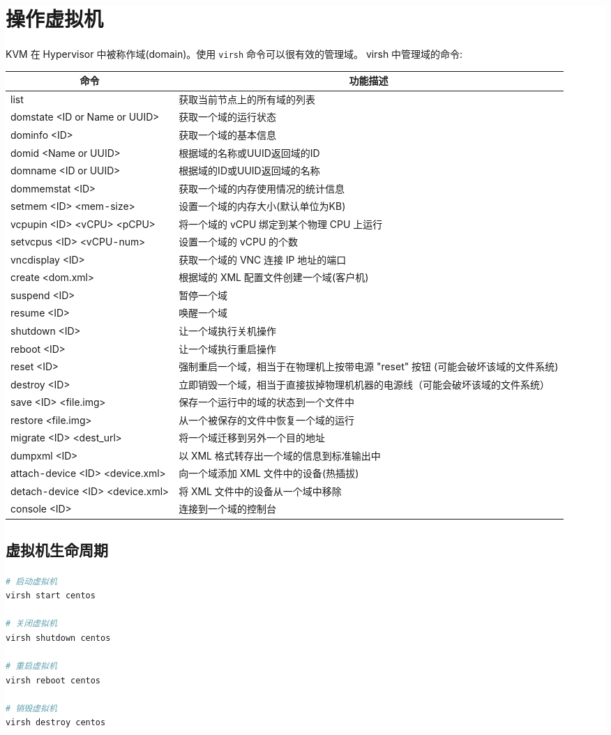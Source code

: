 
# 操作虚拟机
KVM 在 Hypervisor 中被称作域(domain)。使用 `virsh` 命令可以很有效的管理域。
virsh 中管理域的命令:

|  命令   | 功能描述  |
|  ----  | ----  |
| list  | 获取当前节点上的所有域的列表 |
| domstate \<ID or Name or UUID\>  | 获取一个域的运行状态 |
| dominfo \<ID\>  | 获取一个域的基本信息 |
| domid \<Name or UUID\>  | 根据域的名称或UUID返回域的ID |
| domname \<ID or UUID\>  | 根据域的ID或UUID返回域的名称 |
| dommemstat \<ID\>  | 获取一个域的内存使用情况的统计信息 |
| setmem \<ID\> \<mem-size\> | 设置一个域的内存大小(默认单位为KB) |
| vcpupin \<ID\> \<vCPU\> \<pCPU\> | 将一个域的 vCPU 绑定到某个物理 CPU 上运行 |
| setvcpus \<ID\> \<vCPU-num\>  | 设置一个域的 vCPU 的个数 |
| vncdisplay \<ID\> | 获取一个域的 VNC 连接 IP 地址的端口 |
| create \<dom.xml\> | 根据域的 XML 配置文件创建一个域(客户机) |
| suspend \<ID\> | 暂停一个域 |
| resume \<ID\> | 唤醒一个域 |
| shutdown \<ID\> | 让一个域执行关机操作 |
| reboot \<ID\> | 让一个域执行重启操作 |
| reset \<ID\> | 强制重启一个域，相当于在物理机上按带电源 "reset" 按钮 (可能会破坏该域的文件系统) |
| destroy \<ID\> | 立即销毁一个域，相当于直接拔掉物理机机器的电源线（可能会破坏该域的文件系统） |
| save \<ID\> \<file.img\> | 保存一个运行中的域的状态到一个文件中 |
| restore \<file.img\> | 从一个被保存的文件中恢复一个域的运行 |
| migrate \<ID\> \<dest_url\> | 将一个域迁移到另外一个目的地址 |
| dumpxml \<ID\>  | 以 XML 格式转存出一个域的信息到标准输出中 |
| attach-device \<ID\> \<device.xml\> | 向一个域添加 XML 文件中的设备(热插拔) |
| detach-device \<ID\> \<device.xml\> | 将 XML 文件中的设备从一个域中移除 |
| console \<ID\> | 连接到一个域的控制台 |

## 虚拟机生命周期
```bash
# 启动虚拟机
virsh start centos

# 关闭虚拟机
virsh shutdown centos

# 重启虚拟机
virsh reboot centos

# 销毁虚拟机
virsh destroy centos

```